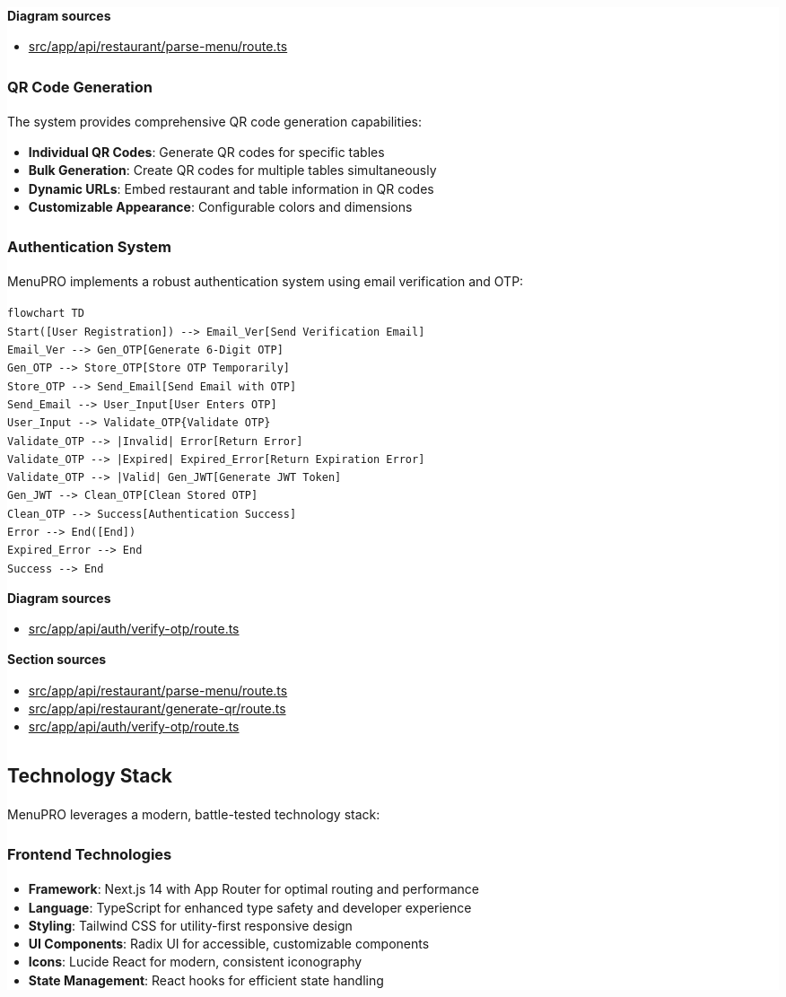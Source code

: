**Diagram sources**
- [src/app/api/restaurant/parse-menu/route.ts](file://src/app/api/restaurant/parse-menu/route.ts#L1-L152)

### QR Code Generation

The system provides comprehensive QR code generation capabilities:

- **Individual QR Codes**: Generate QR codes for specific tables
- **Bulk Generation**: Create QR codes for multiple tables simultaneously
- **Dynamic URLs**: Embed restaurant and table information in QR codes
- **Customizable Appearance**: Configurable colors and dimensions

### Authentication System

MenuPRO implements a robust authentication system using email verification and OTP:

```mermaid
flowchart TD
Start([User Registration]) --> Email_Ver[Send Verification Email]
Email_Ver --> Gen_OTP[Generate 6-Digit OTP]
Gen_OTP --> Store_OTP[Store OTP Temporarily]
Store_OTP --> Send_Email[Send Email with OTP]
Send_Email --> User_Input[User Enters OTP]
User_Input --> Validate_OTP{Validate OTP}
Validate_OTP --> |Invalid| Error[Return Error]
Validate_OTP --> |Expired| Expired_Error[Return Expiration Error]
Validate_OTP --> |Valid| Gen_JWT[Generate JWT Token]
Gen_JWT --> Clean_OTP[Clean Stored OTP]
Clean_OTP --> Success[Authentication Success]
Error --> End([End])
Expired_Error --> End
Success --> End
```

**Diagram sources**
- [src/app/api/auth/verify-otp/route.ts](file://src/app/api/auth/verify-otp/route.ts#L1-L78)

**Section sources**
- [src/app/api/restaurant/parse-menu/route.ts](file://src/app/api/restaurant/parse-menu/route.ts#L1-L152)
- [src/app/api/restaurant/generate-qr/route.ts](file://src/app/api/restaurant/generate-qr/route.ts#L1-L98)
- [src/app/api/auth/verify-otp/route.ts](file://src/app/api/auth/verify-otp/route.ts#L1-L78)

## Technology Stack

MenuPRO leverages a modern, battle-tested technology stack:

### Frontend Technologies
- **Framework**: Next.js 14 with App Router for optimal routing and performance
- **Language**: TypeScript for enhanced type safety and developer experience
- **Styling**: Tailwind CSS for utility-first responsive design
- **UI Components**: Radix UI for accessible, customizable components
- **Icons**: Lucide React for modern, consistent iconography
- **State Management**: React hooks for efficient state handling
